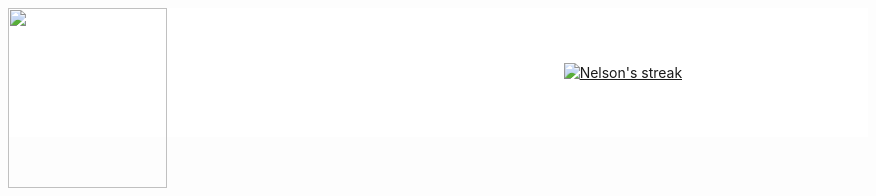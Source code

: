   <img align="left" width="43%" height="180px" src="https://github-readme-stats.vercel.app/api/top-langs/?username=finey-dev&layout=compact&hide_border=true&title_color=00bfbf&text_color=00bfbf&bg_color=0d1117" />

</div>

<br />
<br />

<p align="center">
    <a href="https://github.com/finey-dev/github-readme-streak-stats">
      <img alt="Nelson's streak" width="100%" height="195px" src="https://streak-stats.demolab.com/?user=finey-dev&hide_border=true&theme=gotham"/>
    </a>
    
</p>


<br />
<br />



